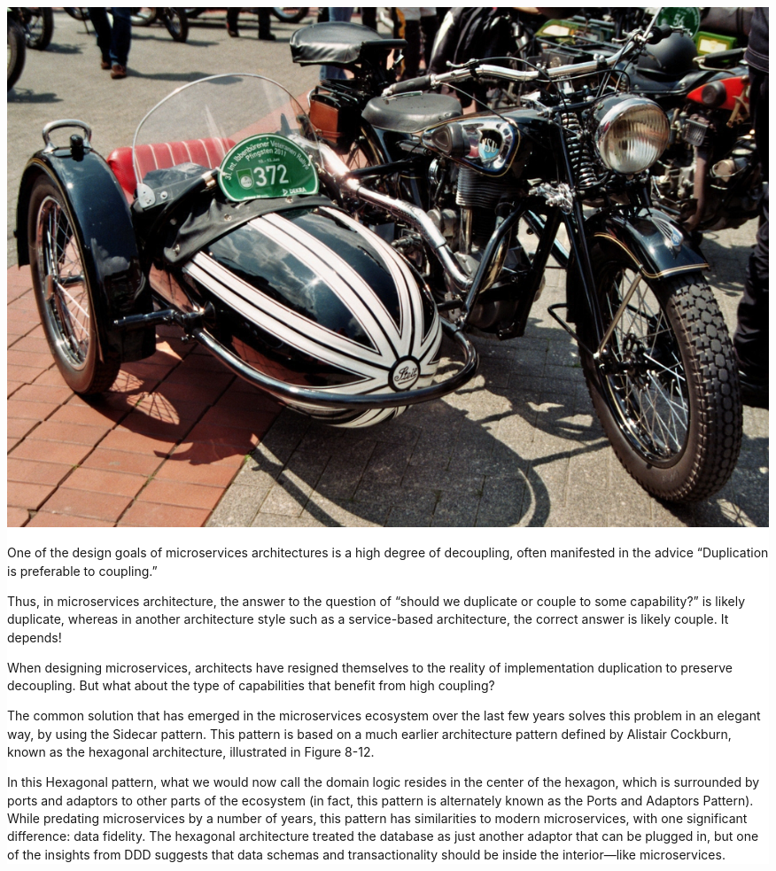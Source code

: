 ![Real sidecar](./real-side-car.png)

One of the design goals of microservices architectures is a high degree of decoupling, often manifested in the advice “Duplication is preferable to coupling.”

Thus, in microservices architecture, the answer to the question of “should we duplicate or couple to some capability?” is likely duplicate, whereas in another architecture style such as a service-based architecture, the correct answer is likely couple. It depends!

When designing microservices, architects have resigned themselves to the reality of implementation duplication to preserve decoupling. But what about the type of capabilities that benefit from high coupling?

The common solution that has emerged in the microservices ecosystem over the last few years solves this problem in an elegant way, by using the Sidecar pattern. This pattern is based on a much earlier architecture pattern defined by Alistair Cockburn, known as the hexagonal architecture, illustrated in Figure 8-12.

In this Hexagonal pattern, what we would now call the domain logic resides in the center of the hexagon, which is surrounded by ports and adaptors to other parts of the ecosystem (in fact, this pattern is alternately known as the Ports and Adaptors Pattern). While predating microservices by a number of years, this pattern has similarities to modern microservices, with one significant difference: data fidelity. The hexagonal architecture treated the database as just another adaptor that can be plugged in, but one of the insights from DDD suggests that data schemas and transactionality should be inside the interior—like microservices.
